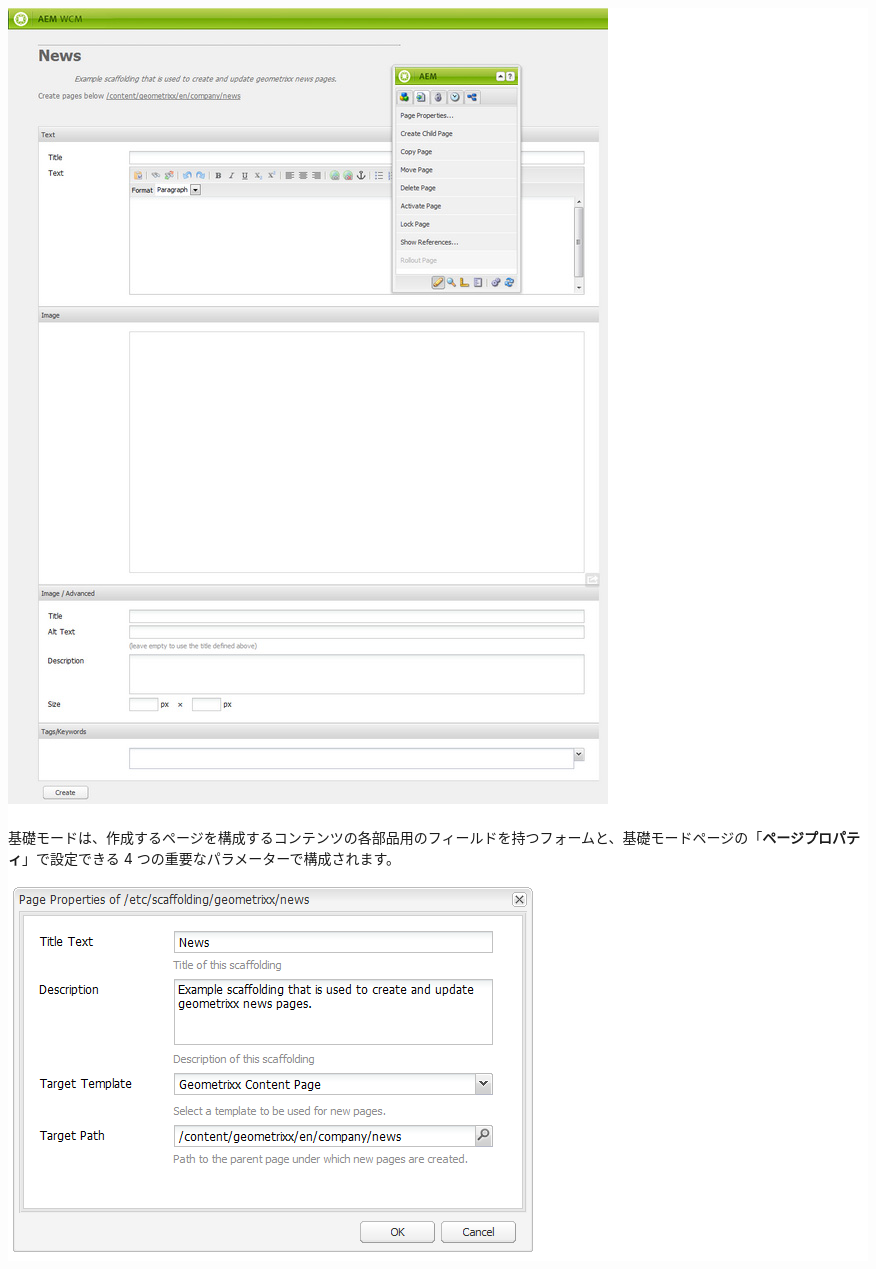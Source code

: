 ![howscaffolding_work](assets/howscaffolds_work.png)

基礎モードは、作成するページを構成するコンテンツの各部品用のフィールドを持つフォームと、基礎モードページの「**ページプロパティ**」で設定できる 4 つの重要なパラメーターで構成されます。

![pageprops](assets/pageprops.png)